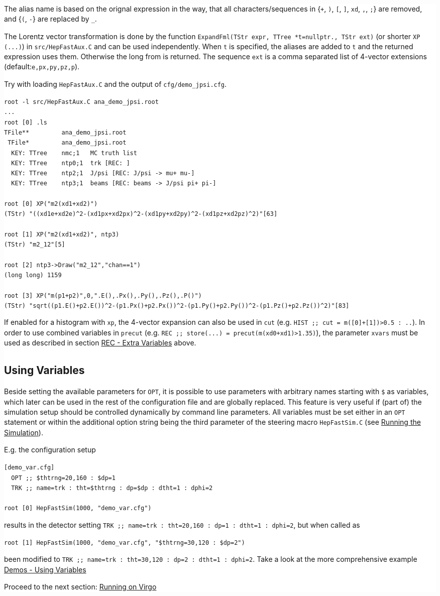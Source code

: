 The alias name is based on the orignal expression in the way, that all characters/sequences in {`+`, `)`, `[`, `]`, `xd`, `,`, `;`} are removed, and {`(`, `-`} are replaced by `_`.

The Lorentz vector transformation is done by the function `ExpandFml(TStr expr, TTree *t=nullptr., TStr ext)` (or shorter `XP(...)`) in `src/HepFastAux.C` and can be used independently. When `t` is specified, the aliases are added to `t` and the returned expression uses them. Otherwise the long from is returned. The sequence `ext` is a comma separated list of 4-vector extensions (default:`e,px,py,pz,p`). 

Try with loading `HepFastAux.C` and the output of `cfg/demo_jpsi.cfg`.
```
root -l src/HepFastAux.C ana_demo_jpsi.root
...
root [0] .ls
TFile**         ana_demo_jpsi.root
 TFile*         ana_demo_jpsi.root
  KEY: TTree    nmc;1   MC truth list
  KEY: TTree    ntp0;1  trk [REC: ]
  KEY: TTree    ntp2;1  J/psi [REC: J/psi -> mu+ mu-]
  KEY: TTree    ntp3;1  beams [REC: beams -> J/psi pi+ pi-]

root [0] XP("m2(xd1+xd2)")
(TStr) "((xd1e+xd2e)^2-(xd1px+xd2px)^2-(xd1py+xd2py)^2-(xd1pz+xd2pz)^2)"[63]

root [1] XP("m2(xd1+xd2)", ntp3)
(TStr) "m2_12"[5]

root [2] ntp3->Draw("m2_12","chan==1")
(long long) 1159

root [3] XP("m(p1+p2)",0,".E(),.Px(),.Py(),.Pz(),.P()")
(TStr) "sqrt((p1.E()+p2.E())^2-(p1.Px()+p2.Px())^2-(p1.Py()+p2.Py())^2-(p1.Pz()+p2.Pz())^2)"[83]
```

If enabled for a histogram with `xp`, the 4-vector expansion can also be used in `cut` (e.g. `HIST ;; cut = m([0]+[1])>0.5 : ..`). In order to use combined variables in `precut` (e.g. `REC ;; store(...) = precut(m(xd0+xd1)>1.35)`), the parameter `xvars` must be used as described in section [REC - Extra Variables](#extra-variables) above.


## Using Variables
Beside setting the available parameters for `OPT`, it is possible to use parameters with arbitrary names starting with `$` as variables, which later can be used in the rest of the configuration file and are globally replaced. This feature is very useful if (part of) the simulation setup should be controlled dynamically by command line parameters. All variables must be set either in an `OPT` statement or within the additional option string being the third parameter of the steering macro `HepFastSim.C` (see [Running the Simulation](#running-the-simulation)). 

E.g. the configuration setup
```
[demo_var.cfg]
  OPT ;; $thtrng=20,160 : $dp=1
  TRK ;; name=trk : tht=$thtrng : dp=$dp : dtht=1 : dphi=2

root [0] HepFastSim(1000, "demo_var.cfg")
```
results in the detector setting `TRK ;; name=trk : tht=20,160 : dp=1 : dtht=1 : dphi=2`, but when called as 
```
root [1] HepFastSim(1000, "demo_var.cfg", "$thtrng=30,120 : $dp=2")
```
been modified to `TRK ;; name=trk : tht=30,120 : dp=2 : dtht=1 : dphi=2`. Take a look at the more comprehensive example [Demos - Using Variables](Demos.md#using-variables)

Proceed to the next section: [Running on Virgo](Virgo.md)
